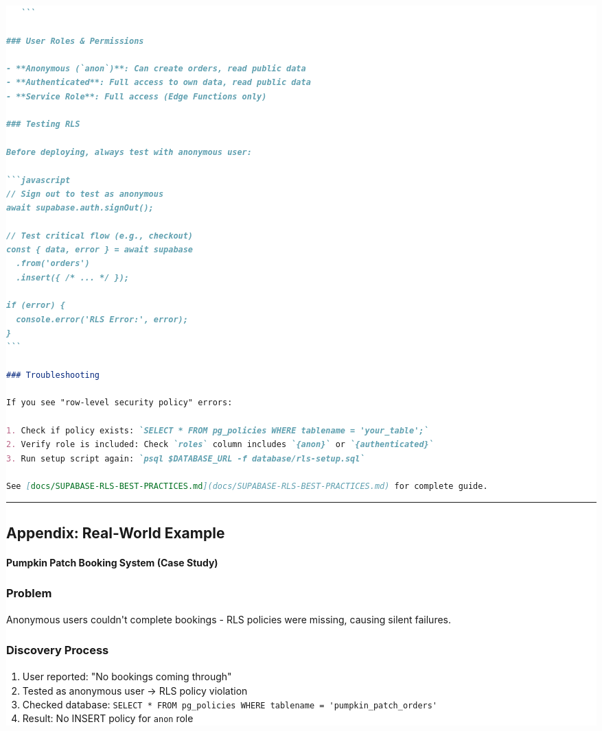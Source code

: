 ````markdown
   ```

### User Roles & Permissions

- **Anonymous (`anon`)**: Can create orders, read public data
- **Authenticated**: Full access to own data, read public data
- **Service Role**: Full access (Edge Functions only)

### Testing RLS

Before deploying, always test with anonymous user:

```javascript
// Sign out to test as anonymous
await supabase.auth.signOut();

// Test critical flow (e.g., checkout)
const { data, error } = await supabase
  .from('orders')
  .insert({ /* ... */ });

if (error) {
  console.error('RLS Error:', error);
}
```

### Troubleshooting

If you see "row-level security policy" errors:

1. Check if policy exists: `SELECT * FROM pg_policies WHERE tablename = 'your_table';`
2. Verify role is included: Check `roles` column includes `{anon}` or `{authenticated}`
3. Run setup script again: `psql $DATABASE_URL -f database/rls-setup.sql`

See [docs/SUPABASE-RLS-BEST-PRACTICES.md](docs/SUPABASE-RLS-BEST-PRACTICES.md) for complete guide.
````

---

## Appendix: Real-World Example

**Pumpkin Patch Booking System (Case Study)**

### Problem
Anonymous users couldn't complete bookings - RLS policies were missing, causing silent failures.

### Discovery Process
1. User reported: "No bookings coming through"
2. Tested as anonymous user → RLS policy violation
3. Checked database: `SELECT * FROM pg_policies WHERE tablename = 'pumpkin_patch_orders'`
4. Result: No INSERT policy for `anon` role
